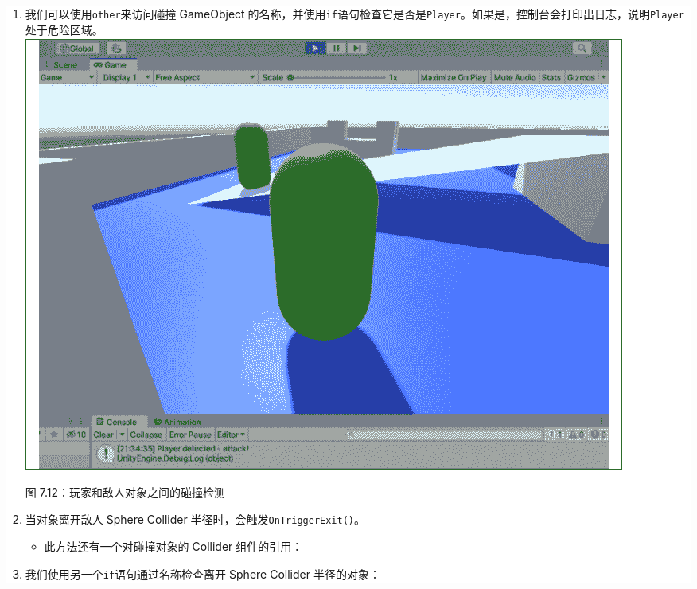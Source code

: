 1.  我们可以使用`other`来访问碰撞 GameObject 的名称，并使用`if`语句检查它是否是`Player`。如果是，控制台会打印出日志，说明`Player`处于危险区域。![图片](img/B17573_07_12.png)

    图 7.12：玩家和敌人对象之间的碰撞检测

1.  当对象离开敌人 Sphere Collider 半径时，会触发`OnTriggerExit()`。

    +   此方法还有一个对碰撞对象的 Collider 组件的引用：

1.  我们使用另一个`if`语句通过名称检查离开 Sphere Collider 半径的对象：

